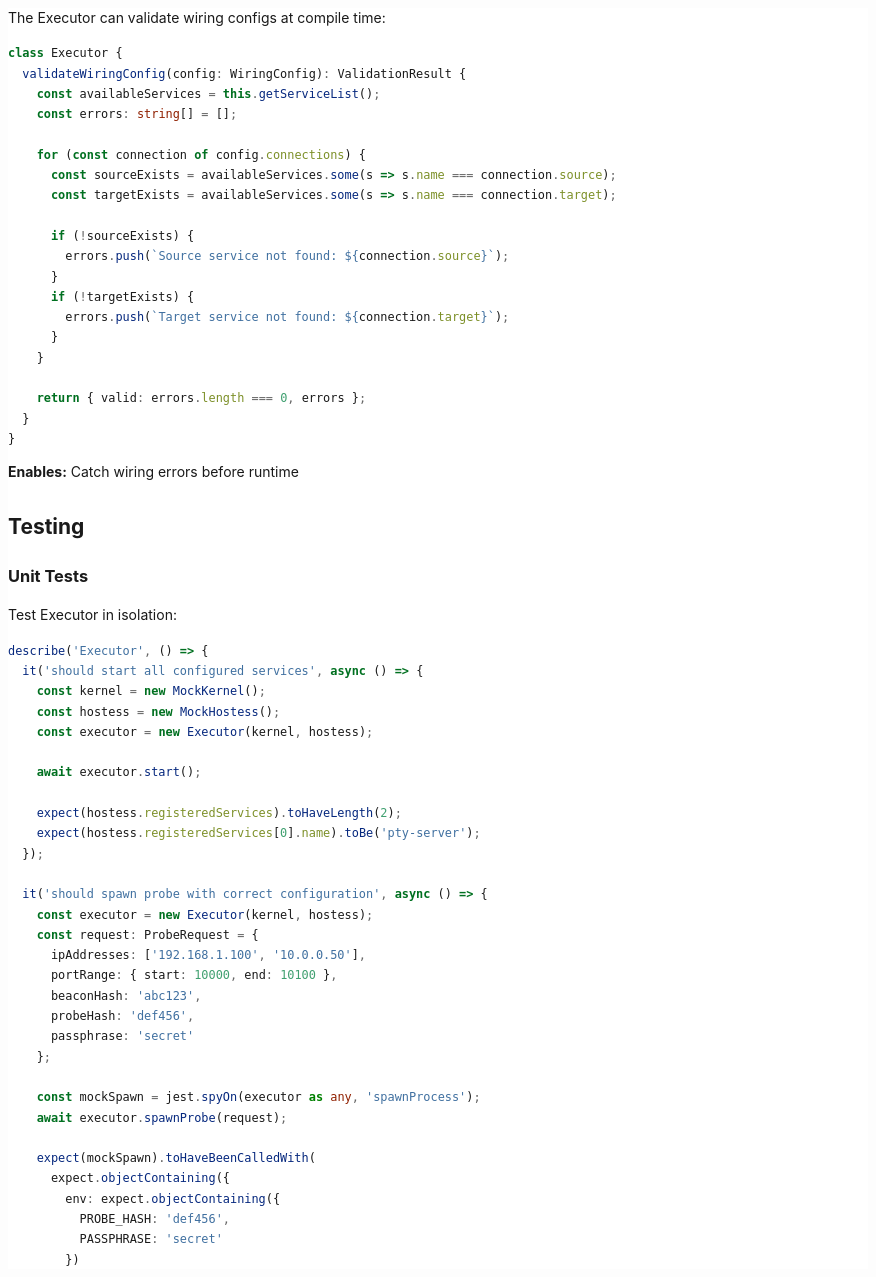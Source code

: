 The Executor can validate wiring configs at compile time:

```typescript
class Executor {
  validateWiringConfig(config: WiringConfig): ValidationResult {
    const availableServices = this.getServiceList();
    const errors: string[] = [];
    
    for (const connection of config.connections) {
      const sourceExists = availableServices.some(s => s.name === connection.source);
      const targetExists = availableServices.some(s => s.name === connection.target);
      
      if (!sourceExists) {
        errors.push(`Source service not found: ${connection.source}`);
      }
      if (!targetExists) {
        errors.push(`Target service not found: ${connection.target}`);
      }
    }
    
    return { valid: errors.length === 0, errors };
  }
}
```

**Enables:** Catch wiring errors before runtime

## Testing

### Unit Tests

Test Executor in isolation:

```typescript
describe('Executor', () => {
  it('should start all configured services', async () => {
    const kernel = new MockKernel();
    const hostess = new MockHostess();
    const executor = new Executor(kernel, hostess);
    
    await executor.start();
    
    expect(hostess.registeredServices).toHaveLength(2);
    expect(hostess.registeredServices[0].name).toBe('pty-server');
  });
  
  it('should spawn probe with correct configuration', async () => {
    const executor = new Executor(kernel, hostess);
    const request: ProbeRequest = {
      ipAddresses: ['192.168.1.100', '10.0.0.50'],
      portRange: { start: 10000, end: 10100 },
      beaconHash: 'abc123',
      probeHash: 'def456',
      passphrase: 'secret'
    };
    
    const mockSpawn = jest.spyOn(executor as any, 'spawnProcess');
    await executor.spawnProbe(request);
    
    expect(mockSpawn).toHaveBeenCalledWith(
      expect.objectContaining({
        env: expect.objectContaining({
          PROBE_HASH: 'def456',
          PASSPHRASE: 'secret'
        })
```